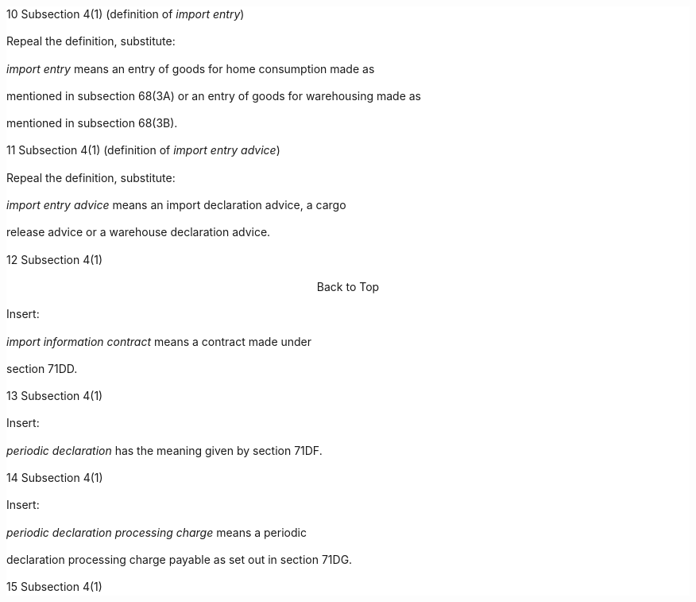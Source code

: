  </dl></dl>

10  Subsection 4(1) (definition of _import entry_)

Repeal the definition, substitute:

<def><dl compact=""><dl compact="">

_import entry_ means an entry of goods for home consumption made as

mentioned in subsection 68(3A) or an entry of goods for warehousing made as

mentioned in subsection 68(3B).

 </dl></dl>

11  Subsection 4(1) (definition of _import entry advice_)

Repeal the definition, substitute:

<def><dl compact=""><dl compact="">

_import entry advice_ means an import declaration advice, a cargo

release advice or a warehouse declaration advice.

 </dl></dl>

12  Subsection 4(1)

<center>Back to Top</center>

Insert:

<def><dl compact=""><dl compact="">

_import information contract_ means a contract made under

section&#160;71DD.

 </dl></dl>

13  Subsection 4(1)

Insert:

<def><dl compact=""><dl compact="">

_periodic declaration_ has the meaning given by section&#160;71DF.

 </dl></dl>

14  Subsection 4(1)

Insert:

<def><dl compact=""><dl compact="">

_periodic declaration processing charge_ means a periodic

declaration processing charge payable as set out in section&#160;71DG.

 </dl></dl>

15  Subsection 4(1)
